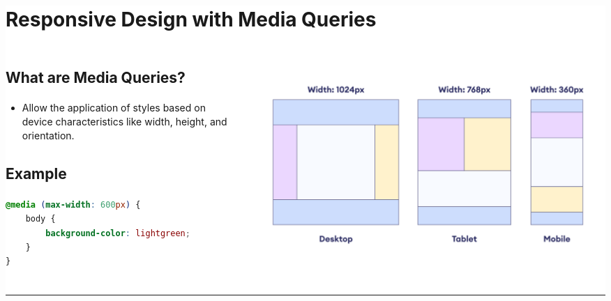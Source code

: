 
# Responsive Design with Media Queries

<div class="columns">
<div>

## What are Media Queries?
- Allow the application of styles based on device characteristics like width, height, and orientation.

## Example

```css
@media (max-width: 600px) {
    body {
        background-color: lightgreen;
    }
}
```
</div>
<div>
    
![center](figures/css_media_query.png)
</div>
</div>

---